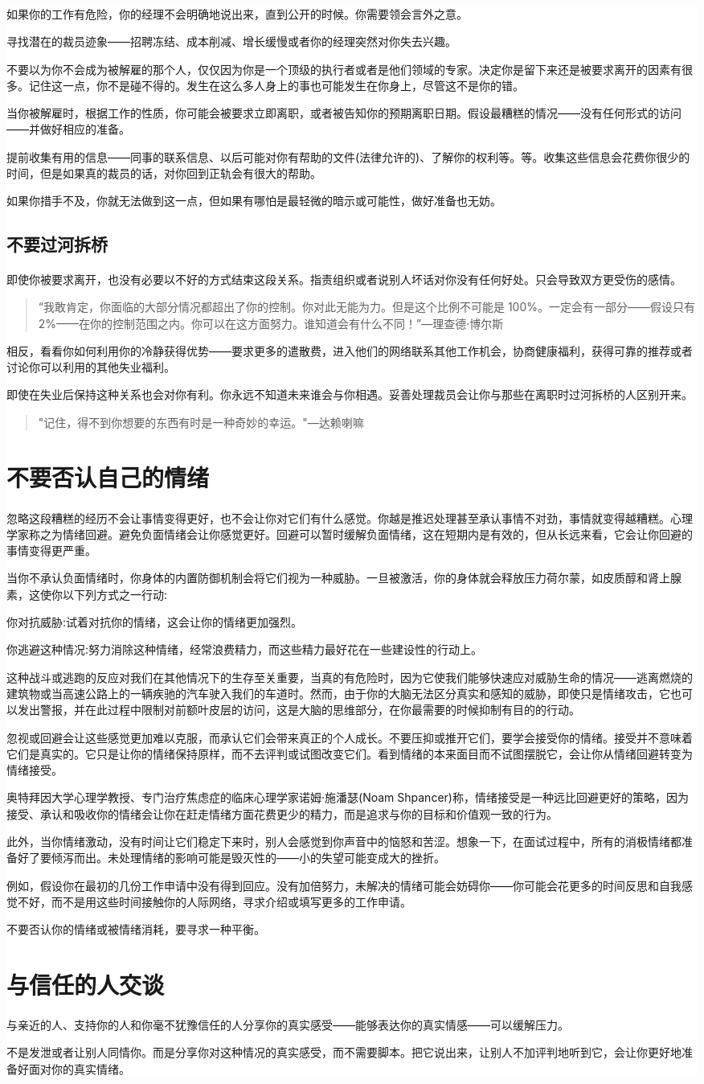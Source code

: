 如果你的工作有危险，你的经理不会明确地说出来，直到公开的时候。你需要领会言外之意。

寻找潜在的裁员迹象——招聘冻结、成本削减、增长缓慢或者你的经理突然对你失去兴趣。

不要以为你不会成为被解雇的那个人，仅仅因为你是一个顶级的执行者或者是他们领域的专家。决定你是留下来还是被要求离开的因素有很多。记住这一点，你不是碰不得的。发生在这么多人身上的事也可能发生在你身上，尽管这不是你的错。

当你被解雇时，根据工作的性质，你可能会被要求立即离职，或者被告知你的预期离职日期。假设最糟糕的情况——没有任何形式的访问——并做好相应的准备。

提前收集有用的信息——同事的联系信息、以后可能对你有帮助的文件(法律允许的)、了解你的权利等。等。收集这些信息会花费你很少的时间，但是如果真的裁员的话，对你回到正轨会有很大的帮助。

如果你措手不及，你就无法做到这一点，但如果有哪怕是最轻微的暗示或可能性，做好准备也无妨。

## 不要过河拆桥

即使你被要求离开，也没有必要以不好的方式结束这段关系。指责组织或者说别人坏话对你没有任何好处。只会导致双方更受伤的感情。

> “我敢肯定，你面临的大部分情况都超出了你的控制。你对此无能为力。但是这个比例不可能是 100%。一定会有一部分——假设只有 2%——在你的控制范围之内。你可以在这方面努力。谁知道会有什么不同！”—理查德·博尔斯

相反，看看你如何利用你的冷静获得优势——要求更多的遣散费，进入他们的网络联系其他工作机会，协商健康福利，获得可靠的推荐或者讨论你可以利用的其他失业福利。

即使在失业后保持这种关系也会对你有利。你永远不知道未来谁会与你相遇。妥善处理裁员会让你与那些在离职时过河拆桥的人区别开来。

> "记住，得不到你想要的东西有时是一种奇妙的幸运。"—达赖喇嘛

# 不要否认自己的情绪

忽略这段糟糕的经历不会让事情变得更好，也不会让你对它们有什么感觉。你越是推迟处理甚至承认事情不对劲，事情就变得越糟糕。心理学家称之为情绪回避。避免负面情绪会让你感觉更好。回避可以暂时缓解负面情绪，这在短期内是有效的，但从长远来看，它会让你回避的事情变得更严重。

当你不承认负面情绪时，你身体的内置防御机制会将它们视为一种威胁。一旦被激活，你的身体就会释放压力荷尔蒙，如皮质醇和肾上腺素，这使你以下列方式之一行动:

你对抗威胁:试着对抗你的情绪，这会让你的情绪更加强烈。

你逃避这种情况:努力消除这种情绪，经常浪费精力，而这些精力最好花在一些建设性的行动上。

这种战斗或逃跑的反应对我们在其他情况下的生存至关重要，当真的有危险时，因为它使我们能够快速应对威胁生命的情况——逃离燃烧的建筑物或当高速公路上的一辆疾驰的汽车驶入我们的车道时。然而，由于你的大脑无法区分真实和感知的威胁，即使只是情绪攻击，它也可以发出警报，并在此过程中限制对前额叶皮层的访问，这是大脑的思维部分，在你最需要的时候抑制有目的的行动。

忽视或回避会让这些感觉更加难以克服，而承认它们会带来真正的个人成长。不要压抑或推开它们，要学会接受你的情绪。接受并不意味着它们是真实的。它只是让你的情绪保持原样，而不去评判或试图改变它们。看到情绪的本来面目而不试图摆脱它，会让你从情绪回避转变为情绪接受。

奥特拜因大学心理学教授、专门治疗焦虑症的临床心理学家诺姆·施潘瑟(Noam Shpancer)称，情绪接受是一种远比回避更好的策略，因为接受、承认和吸收你的情绪会让你在赶走情绪方面花费更少的精力，而是追求与你的目标和价值观一致的行为。

此外，当你情绪激动，没有时间让它们稳定下来时，别人会感觉到你声音中的恼怒和苦涩。想象一下，在面试过程中，所有的消极情绪都准备好了要倾泻而出。未处理情绪的影响可能是毁灭性的——小的失望可能变成大的挫折。

例如，假设你在最初的几份工作申请中没有得到回应。没有加倍努力，未解决的情绪可能会妨碍你——你可能会花更多的时间反思和自我感觉不好，而不是用这些时间接触你的人际网络，寻求介绍或填写更多的工作申请。

不要否认你的情绪或被情绪消耗，要寻求一种平衡。

# 与信任的人交谈

与亲近的人、支持你的人和你毫不犹豫信任的人分享你的真实感受——能够表达你的真实情感——可以缓解压力。

不是发泄或者让别人同情你。而是分享你对这种情况的真实感受，而不需要脚本。把它说出来，让别人不加评判地听到它，会让你更好地准备好面对你的真实情绪。
